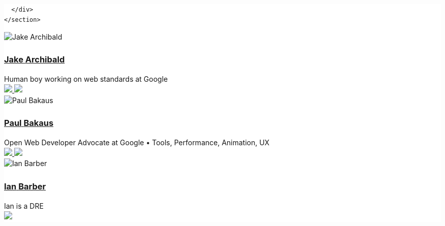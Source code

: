       </div>
    </section>
  </div>
  <div class="contributor" id="jakearchibald" itemscope itemtype="http://schema.org/Person">
    <img class="person" itemprop="image" src="/web/images/contributors/jakearchibald.jpg" alt="Jake Archibald">
    <section class="wf-byline-meta">
      <h3 itemprop="name">
        <a itemprop="url" href="https://jakearchibald.com/"><span itemprop="givenName">Jake</span> <span itemprop="familyName">Archibald</span></a>
      </h3>
      <div class="wf-byline-desc">
        Human boy working on web standards at Google
      </div>
      <div class="wf-byline-social">
        <a itemprop="sameAs" href="https://twitter.com/jaffathecake">
          <img src="/site-assets/logo-twitter.svg">
        </a>
        <a itemprop="sameAs" href="https://plus.google.com/+jakearchibald">
          <img src="/site-assets/logo-google-plus.svg">
        </a>
      </div>
    </section>
  </div>
  <div class="contributor" id="pbakaus" itemscope itemtype="http://schema.org/Person">
    <img class="person" itemprop="image" src="/web/images/contributors/pbakaus.jpg" alt="Paul Bakaus">
    <section class="wf-byline-meta">
      <h3 itemprop="name">
        <a itemprop="url" href="https://paulbakaus.com"><span itemprop="givenName">Paul</span> <span itemprop="familyName">Bakaus</span></a>
      </h3>
      <div class="wf-byline-desc">
        Open Web Developer Advocate at Google • Tools, Performance, Animation, UX
      </div>
      <div class="wf-byline-social">
        <a itemprop="sameAs" href="https://twitter.com/pbakaus">
          <img src="/site-assets/logo-twitter.svg">
        </a>
        <a itemprop="sameAs" href="https://plus.google.com/+PaulBakaus">
          <img src="/site-assets/logo-google-plus.svg">
        </a>
      </div>
    </section>
  </div>
  <div class="contributor" id="ianbarber" itemscope itemtype="http://schema.org/Person">
    <img class="person" itemprop="image" src="/web/images/contributors/ianbarber.jpg" alt="Ian Barber">
    <section class="wf-byline-meta">
      <h3 itemprop="name">
        <a itemprop="url" href="http://www.riskcompletefailure.com/"><span itemprop="givenName">Ian</span> <span itemprop="familyName">Barber</span></a>
      </h3>
      <div class="wf-byline-desc">
        Ian is a DRE
      </div>
      <div class="wf-byline-social">
        <a itemprop="sameAs" href="https://twitter.com/ianbarber">
          <img src="/site-assets/logo-twitter.svg">
        </a>
        <a itemprop="sameAs" href="https://plus.google.com/+IanBarber">